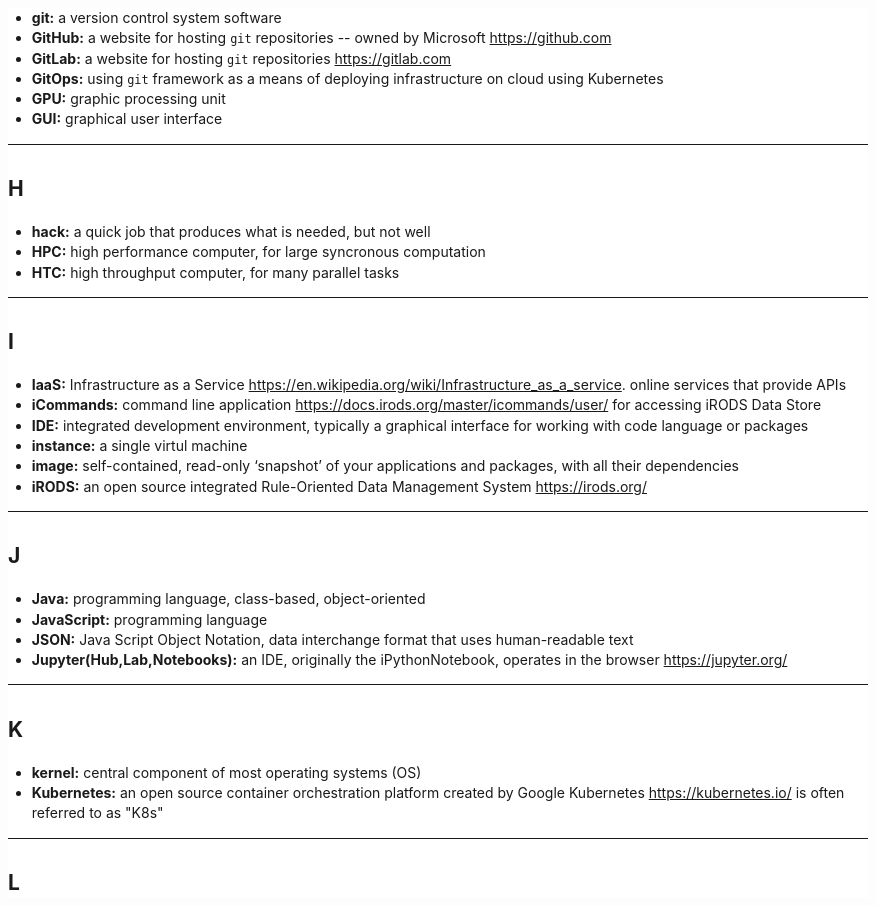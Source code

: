 - **git:** a version control system software
- **GitHub:** a website for hosting `git` repositories -- owned by Microsoft <https://github.com>
- **GitLab:** a website for hosting `git` repositories <https://gitlab.com>
- **GitOps:** using ``git`` framework as a means of deploying infrastructure on cloud using Kubernetes
- **GPU:** graphic processing unit
- **GUI:** graphical user interface

-----------------------------------------------------------

## H

- **hack:** a quick job that produces what is needed, but not well
- **HPC:** high performance computer, for large syncronous computation
- **HTC:** high throughput computer, for many parallel tasks

-----------------------------------------------------------

## I

- **IaaS:** Infrastructure as a Service <https://en.wikipedia.org/wiki/Infrastructure_as_a_service>. online services that provide APIs
- **iCommands:** command line application <https://docs.irods.org/master/icommands/user/> for accessing iRODS Data Store
- **IDE:** integrated development environment, typically a graphical interface for working with code language or packages
- **instance:** a single virtul machine
- **image:** self-contained, read-only ‘snapshot’ of your applications and packages, with all their dependencies
- **iRODS:** an open source integrated Rule-Oriented Data Management System <https://irods.org/>

-----------------------------------------------------------

## J

- **Java:** programming language, class-based, object-oriented
- **JavaScript:** programming language
- **JSON:** Java Script Object Notation, data interchange format that uses human-readable text
- **Jupyter(Hub,Lab,Notebooks):** an IDE, originally the iPythonNotebook, operates in the browser <https://jupyter.org/>

-----------------------------------------------------------

## K

- **kernel:**  central component of most operating systems (OS)
- **Kubernetes:** an open source container orchestration platform created by Google Kubernetes <https://kubernetes.io/> is often referred to as "K8s"

-----------------------------------------------------------

## L
